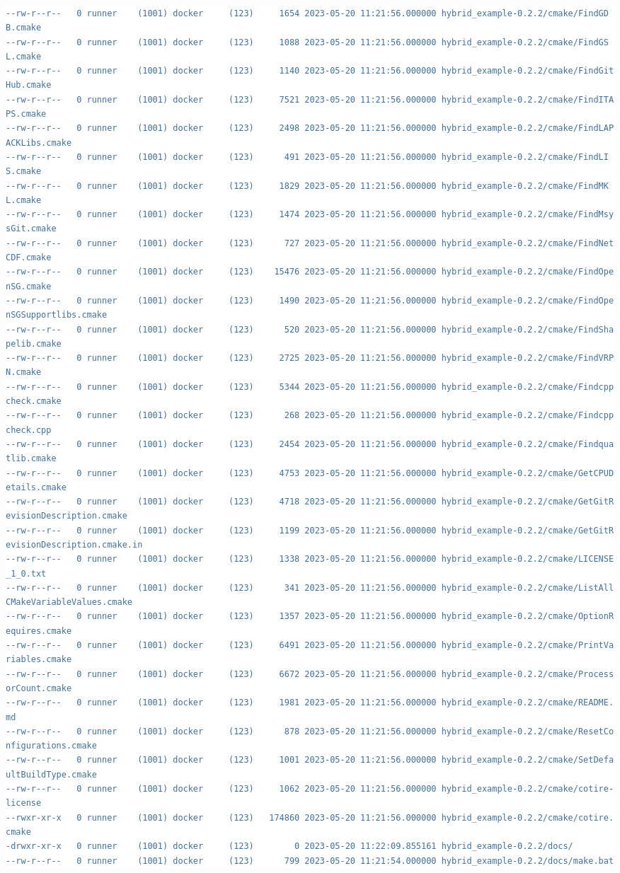 ```diff
--rw-r--r--   0 runner    (1001) docker     (123)     1654 2023-05-20 11:21:56.000000 hybrid_example-0.2.2/cmake/FindGDB.cmake
--rw-r--r--   0 runner    (1001) docker     (123)     1088 2023-05-20 11:21:56.000000 hybrid_example-0.2.2/cmake/FindGSL.cmake
--rw-r--r--   0 runner    (1001) docker     (123)     1140 2023-05-20 11:21:56.000000 hybrid_example-0.2.2/cmake/FindGitHub.cmake
--rw-r--r--   0 runner    (1001) docker     (123)     7521 2023-05-20 11:21:56.000000 hybrid_example-0.2.2/cmake/FindITAPS.cmake
--rw-r--r--   0 runner    (1001) docker     (123)     2498 2023-05-20 11:21:56.000000 hybrid_example-0.2.2/cmake/FindLAPACKLibs.cmake
--rw-r--r--   0 runner    (1001) docker     (123)      491 2023-05-20 11:21:56.000000 hybrid_example-0.2.2/cmake/FindLIS.cmake
--rw-r--r--   0 runner    (1001) docker     (123)     1829 2023-05-20 11:21:56.000000 hybrid_example-0.2.2/cmake/FindMKL.cmake
--rw-r--r--   0 runner    (1001) docker     (123)     1474 2023-05-20 11:21:56.000000 hybrid_example-0.2.2/cmake/FindMsysGit.cmake
--rw-r--r--   0 runner    (1001) docker     (123)      727 2023-05-20 11:21:56.000000 hybrid_example-0.2.2/cmake/FindNetCDF.cmake
--rw-r--r--   0 runner    (1001) docker     (123)    15476 2023-05-20 11:21:56.000000 hybrid_example-0.2.2/cmake/FindOpenSG.cmake
--rw-r--r--   0 runner    (1001) docker     (123)     1490 2023-05-20 11:21:56.000000 hybrid_example-0.2.2/cmake/FindOpenSGSupportlibs.cmake
--rw-r--r--   0 runner    (1001) docker     (123)      520 2023-05-20 11:21:56.000000 hybrid_example-0.2.2/cmake/FindShapelib.cmake
--rw-r--r--   0 runner    (1001) docker     (123)     2725 2023-05-20 11:21:56.000000 hybrid_example-0.2.2/cmake/FindVRPN.cmake
--rw-r--r--   0 runner    (1001) docker     (123)     5344 2023-05-20 11:21:56.000000 hybrid_example-0.2.2/cmake/Findcppcheck.cmake
--rw-r--r--   0 runner    (1001) docker     (123)      268 2023-05-20 11:21:56.000000 hybrid_example-0.2.2/cmake/Findcppcheck.cpp
--rw-r--r--   0 runner    (1001) docker     (123)     2454 2023-05-20 11:21:56.000000 hybrid_example-0.2.2/cmake/Findquatlib.cmake
--rw-r--r--   0 runner    (1001) docker     (123)     4753 2023-05-20 11:21:56.000000 hybrid_example-0.2.2/cmake/GetCPUDetails.cmake
--rw-r--r--   0 runner    (1001) docker     (123)     4718 2023-05-20 11:21:56.000000 hybrid_example-0.2.2/cmake/GetGitRevisionDescription.cmake
--rw-r--r--   0 runner    (1001) docker     (123)     1199 2023-05-20 11:21:56.000000 hybrid_example-0.2.2/cmake/GetGitRevisionDescription.cmake.in
--rw-r--r--   0 runner    (1001) docker     (123)     1338 2023-05-20 11:21:56.000000 hybrid_example-0.2.2/cmake/LICENSE_1_0.txt
--rw-r--r--   0 runner    (1001) docker     (123)      341 2023-05-20 11:21:56.000000 hybrid_example-0.2.2/cmake/ListAllCMakeVariableValues.cmake
--rw-r--r--   0 runner    (1001) docker     (123)     1357 2023-05-20 11:21:56.000000 hybrid_example-0.2.2/cmake/OptionRequires.cmake
--rw-r--r--   0 runner    (1001) docker     (123)     6491 2023-05-20 11:21:56.000000 hybrid_example-0.2.2/cmake/PrintVariables.cmake
--rw-r--r--   0 runner    (1001) docker     (123)     6672 2023-05-20 11:21:56.000000 hybrid_example-0.2.2/cmake/ProcessorCount.cmake
--rw-r--r--   0 runner    (1001) docker     (123)     1981 2023-05-20 11:21:56.000000 hybrid_example-0.2.2/cmake/README.md
--rw-r--r--   0 runner    (1001) docker     (123)      878 2023-05-20 11:21:56.000000 hybrid_example-0.2.2/cmake/ResetConfigurations.cmake
--rw-r--r--   0 runner    (1001) docker     (123)     1001 2023-05-20 11:21:56.000000 hybrid_example-0.2.2/cmake/SetDefaultBuildType.cmake
--rw-r--r--   0 runner    (1001) docker     (123)     1062 2023-05-20 11:21:56.000000 hybrid_example-0.2.2/cmake/cotire-license
--rwxr-xr-x   0 runner    (1001) docker     (123)   174860 2023-05-20 11:21:56.000000 hybrid_example-0.2.2/cmake/cotire.cmake
-drwxr-xr-x   0 runner    (1001) docker     (123)        0 2023-05-20 11:22:09.855161 hybrid_example-0.2.2/docs/
--rw-r--r--   0 runner    (1001) docker     (123)      799 2023-05-20 11:21:54.000000 hybrid_example-0.2.2/docs/make.bat
```